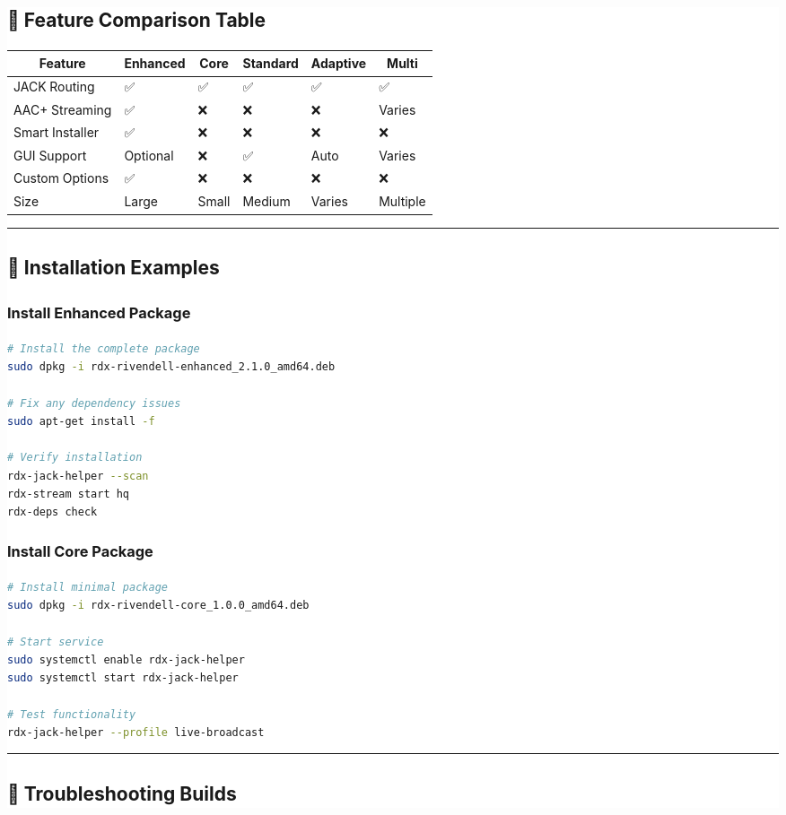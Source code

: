 
## 🎯 Feature Comparison Table

| Feature | Enhanced | Core | Standard | Adaptive | Multi |
|---------|----------|------|----------|----------|-------|
| JACK Routing | ✅ | ✅ | ✅ | ✅ | ✅ |
| AAC+ Streaming | ✅ | ❌ | ❌ | ❌ | Varies |
| Smart Installer | ✅ | ❌ | ❌ | ❌ | ❌ |
| GUI Support | Optional | ❌ | ✅ | Auto | Varies |
| Custom Options | ✅ | ❌ | ❌ | ❌ | ❌ |
| Size | Large | Small | Medium | Varies | Multiple |

---

## 🔧 Installation Examples

### **Install Enhanced Package**
```bash
# Install the complete package
sudo dpkg -i rdx-rivendell-enhanced_2.1.0_amd64.deb

# Fix any dependency issues
sudo apt-get install -f

# Verify installation
rdx-jack-helper --scan
rdx-stream start hq
rdx-deps check
```

### **Install Core Package**
```bash
# Install minimal package
sudo dpkg -i rdx-rivendell-core_1.0.0_amd64.deb

# Start service
sudo systemctl enable rdx-jack-helper
sudo systemctl start rdx-jack-helper

# Test functionality
rdx-jack-helper --profile live-broadcast
```

---

## 🚨 Troubleshooting Builds

